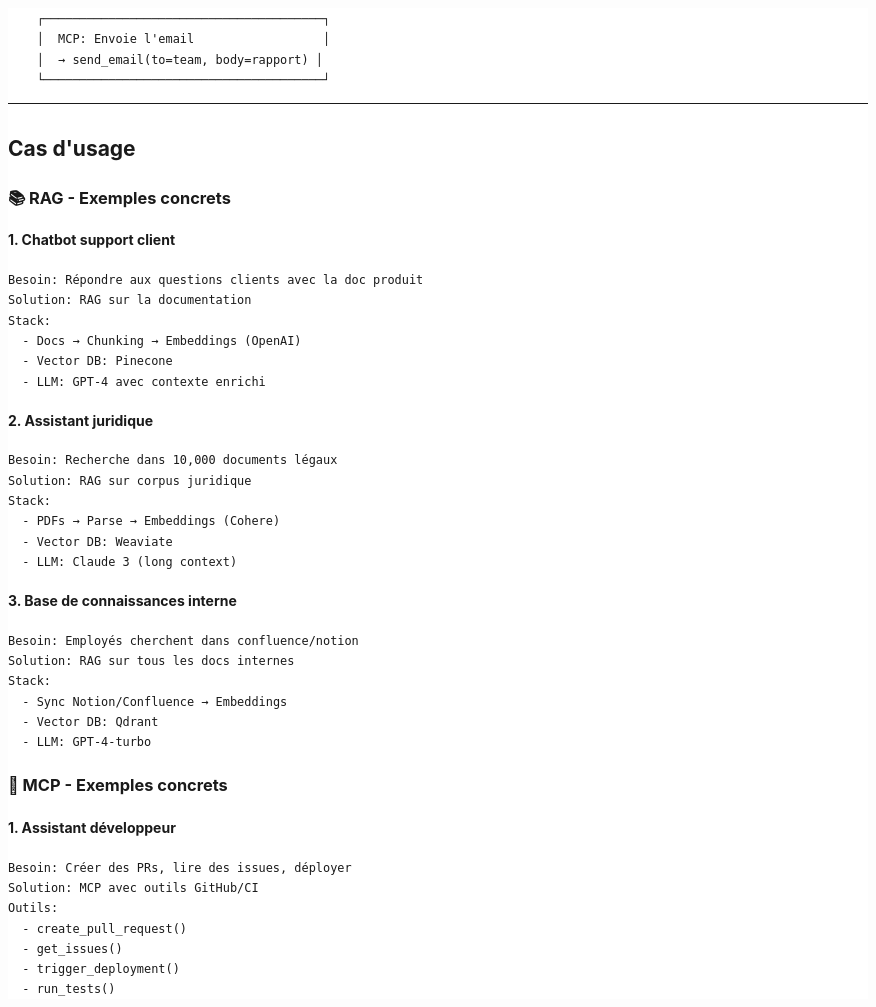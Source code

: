 ```
    ┌───────────────────────────────────────┐
    │  MCP: Envoie l'email                  │
    │  → send_email(to=team, body=rapport) │
    └───────────────────────────────────────┘
```

---

## Cas d'usage

### 📚 RAG - Exemples concrets

#### 1. Chatbot support client
```
Besoin: Répondre aux questions clients avec la doc produit
Solution: RAG sur la documentation
Stack:
  - Docs → Chunking → Embeddings (OpenAI)
  - Vector DB: Pinecone
  - LLM: GPT-4 avec contexte enrichi
```

#### 2. Assistant juridique
```
Besoin: Recherche dans 10,000 documents légaux
Solution: RAG sur corpus juridique
Stack:
  - PDFs → Parse → Embeddings (Cohere)
  - Vector DB: Weaviate
  - LLM: Claude 3 (long context)
```

#### 3. Base de connaissances interne
```
Besoin: Employés cherchent dans confluence/notion
Solution: RAG sur tous les docs internes
Stack:
  - Sync Notion/Confluence → Embeddings
  - Vector DB: Qdrant
  - LLM: GPT-4-turbo
```

### 🔧 MCP - Exemples concrets

#### 1. Assistant développeur
```
Besoin: Créer des PRs, lire des issues, déployer
Solution: MCP avec outils GitHub/CI
Outils:
  - create_pull_request()
  - get_issues()
  - trigger_deployment()
  - run_tests()
```
